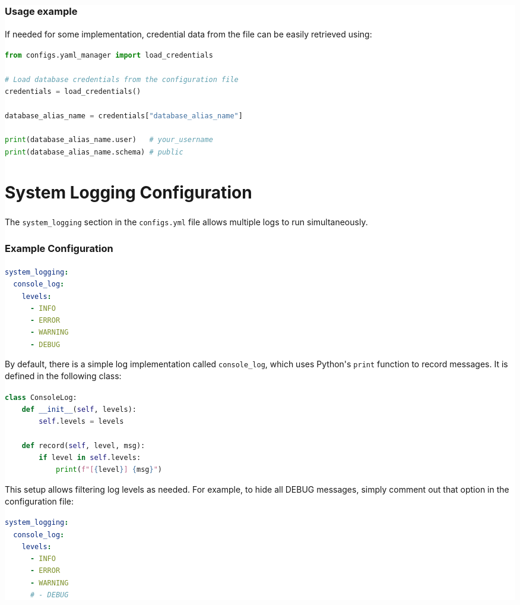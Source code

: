 ### Usage example

If needed for some implementation, credential data from the file can be easily retrieved using:

```python
from configs.yaml_manager import load_credentials

# Load database credentials from the configuration file
credentials = load_credentials()

database_alias_name = credentials["database_alias_name"]

print(database_alias_name.user)   # your_username
print(database_alias_name.schema) # public
```


# System Logging Configuration  

The `system_logging` section in the `configs.yml` file allows multiple logs to run simultaneously.  

### Example Configuration  

```yaml
system_logging:
  console_log:
    levels:
      - INFO
      - ERROR
      - WARNING
      - DEBUG
```

By default, there is a simple log implementation called `console_log`, which uses Python's `print` function to record messages. It is defined in the following class:

```python
class ConsoleLog:
    def __init__(self, levels):
        self.levels = levels

    def record(self, level, msg):
        if level in self.levels:
            print(f"[{level}] {msg}")
```

This setup allows filtering log levels as needed. For example, to hide all DEBUG messages, simply comment out that option in the configuration file:

```yaml
system_logging:
  console_log:
    levels:
      - INFO
      - ERROR
      - WARNING
      # - DEBUG
```

